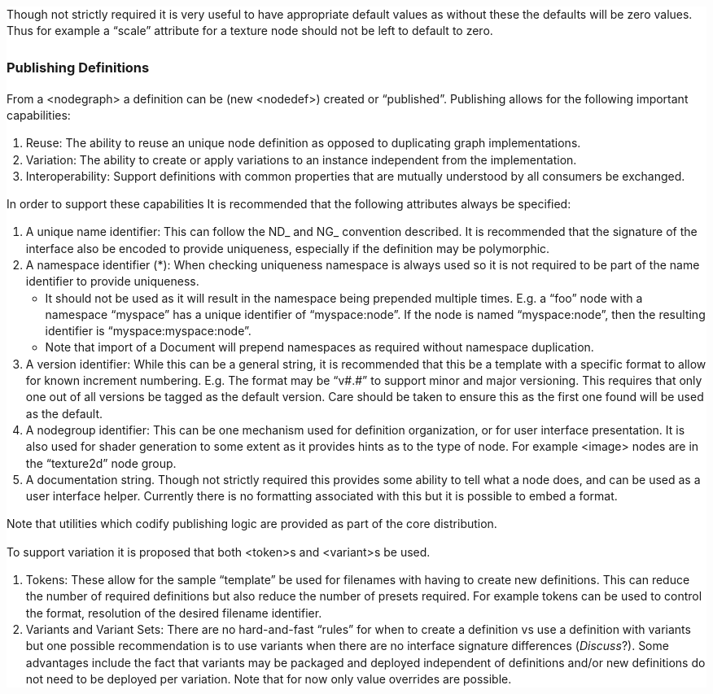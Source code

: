 Though not strictly required it is very useful to have appropriate default values as without these the defaults will be zero values. Thus for example a “scale” attribute for a texture node should not be left to default to zero.


### Publishing Definitions

From a &lt;nodegraph> a definition can be (new &lt;nodedef>) created or “published”. Publishing allows for the following important capabilities:

1. Reuse: The ability to reuse an unique node definition as opposed to duplicating graph implementations.
2. Variation: The ability to create or apply variations to an instance independent from the implementation.
3. Interoperability: Support definitions with common properties that are mutually understood by all consumers be exchanged.

In order to support these capabilities It is recommended that the following attributes always be specified:

1. A unique name identifier: This can follow the ND\_ and NG\_ convention described. It is recommended that the signature of the interface also be encoded to provide uniqueness, especially if the definition may be polymorphic.
2. A namespace identifier (\*): When checking uniqueness namespace is always used so it is not required to be part of the name identifier to provide uniqueness.
    * It should not be used as it will result in the namespace being prepended multiple times. E.g. a “foo” node with a namespace “myspace” has a unique identifier of “myspace:node”. If the node is named “myspace:node”, then the resulting identifier is “myspace:myspace:node”.
    * Note that import of a Document will prepend namespaces as required without namespace duplication.
3. A version identifier: While this can be a general string, it is recommended that this be a template with a specific format to allow for known increment numbering. E.g. The format may be “v#.#” to support minor and major versioning. This requires that only one out of all versions be tagged as the default version. Care should be taken to ensure this as the first one found will be used as the default.
4. A nodegroup identifier: This can be one mechanism used for definition organization, or for user interface presentation. It is also used for shader generation to some extent as it provides hints as to the type of node. For example &lt;image> nodes are in the “texture2d” node group.
5. A documentation string. Though not strictly required this provides some ability to tell what a node does, and can be used as a user interface helper. Currently there is no formatting associated with this but it is possible to embed a format.

Note that utilities which codify publishing logic are provided as part of the core distribution.

To support variation it is proposed that both &lt;token>s and &lt;variant>s be used.



1. Tokens: These allow for the sample “template” be used for filenames with having to create new definitions. This can reduce the number of required definitions but also reduce the number of presets required. For example tokens can be used to control the format, resolution of the desired filename identifier.
2. Variants and Variant Sets: There are no hard-and-fast “rules” for when to create a definition vs use a definition with variants but one possible recommendation is to use variants when there are no interface signature differences (_Discuss_?). Some advantages include the fact that variants may be packaged and deployed independent of definitions and/or new definitions do not need to be deployed per variation. Note that for now only value overrides are possible.
